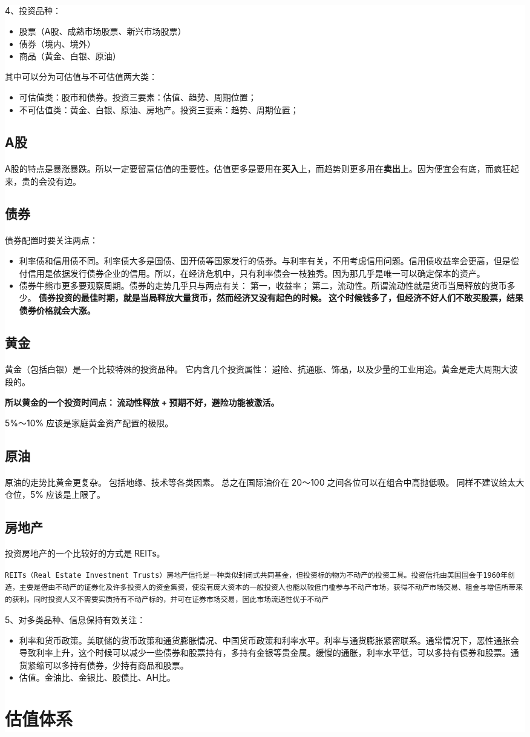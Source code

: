 4、投资品种：

- 股票（A股、成熟市场股票、新兴市场股票）
- 债券（境内、境外）
- 商品（黄金、白银、原油）

其中可以分为可估值与不可估值两大类：

- 可估值类：股市和债券。投资三要素：估值、趋势、周期位置；
- 不可估值类：黄金、白银、原油、房地产。投资三要素：趋势、周期位置；

## A股

A股的特点是暴涨暴跌。所以一定要留意估值的重要性。估值更多是要用在**买入**上，而趋势则更多用在**卖出**上。因为便宜会有底，而疯狂起来，贵的会没有边。

## 债券

债券配置时要关注两点：

- 利率债和信用债不同。利率债大多是国债、国开债等国家发行的债券。与利率有关，不用考虑信用问题。信用债收益率会更高，但是偿付信用是依据发行债券企业的信用。所以，在经济危机中，只有利率债会一枝独秀。因为那几乎是唯一可以确定保本的资产。
- 债券牛熊市更多要观察周期。债券的走势几乎只与两点有关： 第一，收益率； 第二，流动性。所谓流动性就是货币当局释放的货币多少。 **债券投资的最佳时期，就是当局释放大量货币，然而经济又没有起色的时候。 这个时候钱多了，但经济不好人们不敢买股票，结果债券价格就会大涨。**

## 黄金

黄金（包括白银）是一个比较特殊的投资品种。 它内含几个投资属性： 避险、抗通胀、饰品，以及少量的工业用途。黄金是走大周期大波段的。

**所以黄金的一个投资时间点： 流动性释放 + 预期不好，避险功能被激活。**

5%～10% 应该是家庭黄金资产配置的极限。 

## 原油

原油的走势比黄金更复杂。 包括地缘、技术等各类因素。 总之在国际油价在 20～100 之间各位可以在组合中高抛低吸。 同样不建议给太大仓位，5% 应该是上限了。

## 房地产

投资房地产的一个比较好的方式是 REITs。

```
REITs（Real Estate Investment Trusts）房地产信托是一种类似封闭式共同基金，但投资标的物为不动产的投资工具。投资信托由美国国会于1960年创造，主要是借由不动产的证券化及许多投资人的资金集资，使没有庞大资本的一般投资人也能以较低门槛参与不动产市场，获得不动产市场交易、租金与增值所带来的获利。同时投资人又不需要实质持有不动产标的，并可在证券市场交易，因此市场流通性优于不动产
```

5、对多类品种、信息保持有效关注：

- 利率和货币政策。美联储的货币政策和通货膨胀情况、中国货币政策和利率水平。利率与通货膨胀紧密联系。通常情况下，恶性通胀会导致利率上升，这个时候可以减少一些债券和股票持有，多持有金银等贵金属。缓慢的通胀，利率水平低，可以多持有债券和股票。通货紧缩可以多持有债券，少持有商品和股票。
- 估值。金油比、金银比、股债比、AH比。

# 估值体系
